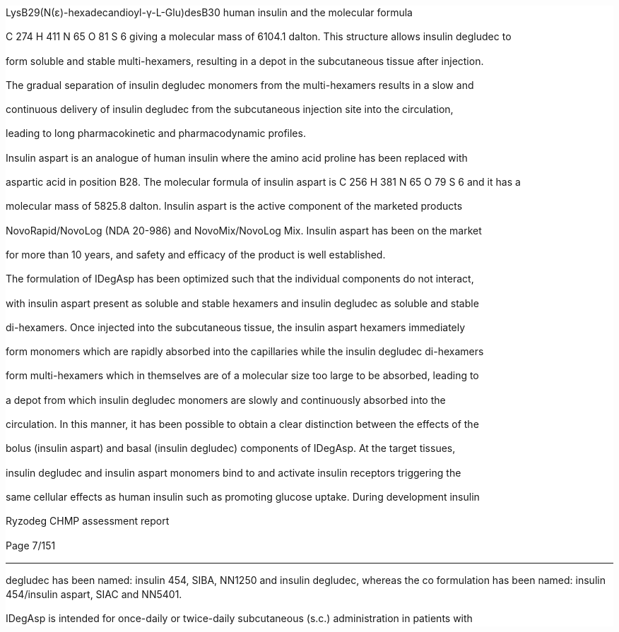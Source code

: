 LysB29(N(ε)-hexadecandioyl-γ-L-Glu)desB30 human insulin and the molecular formula

C 274 H 411 N 65 O 81 S 6 giving a molecular mass of 6104.1 dalton. This structure allows insulin degludec to

form soluble and stable multi-hexamers, resulting in a depot in the subcutaneous tissue after injection.

The gradual separation of insulin degludec monomers from the multi-hexamers results in a slow and

continuous delivery of insulin degludec from the subcutaneous injection site into the circulation,

leading to long pharmacokinetic and pharmacodynamic profiles.

Insulin aspart is an analogue of human insulin where the amino acid proline has been replaced with

aspartic acid in position B28. The molecular formula of insulin aspart is C 256 H 381 N 65 O 79 S 6 and it has a

molecular mass of 5825.8 dalton. Insulin aspart is the active component of the marketed products

NovoRapid/NovoLog (NDA 20-986) and NovoMix/NovoLog Mix. Insulin aspart has been on the market

for more than 10 years, and safety and efficacy of the product is well established.

The formulation of IDegAsp has been optimized such that the individual components do not interact,

with insulin aspart present as soluble and stable hexamers and insulin degludec as soluble and stable

di-hexamers. Once injected into the subcutaneous tissue, the insulin aspart hexamers immediately

form monomers which are rapidly absorbed into the capillaries while the insulin degludec di-hexamers

form multi-hexamers which in themselves are of a molecular size too large to be absorbed, leading to

a depot from which insulin degludec monomers are slowly and continuously absorbed into the

circulation. In this manner, it has been possible to obtain a clear distinction between the effects of the

bolus (insulin aspart) and basal (insulin degludec) components of IDegAsp. At the target tissues,

insulin degludec and insulin aspart monomers bind to and activate insulin receptors triggering the

same cellular effects as human insulin such as promoting glucose uptake. During development insulin

Ryzodeg
CHMP assessment report

Page 7/151


-----

degludec has been named: insulin 454, SIBA, NN1250 and insulin degludec, whereas the co
formulation has been named: insulin 454/insulin aspart, SIAC and NN5401.

IDegAsp is intended for once-daily or twice-daily subcutaneous (s.c.) administration in patients with
